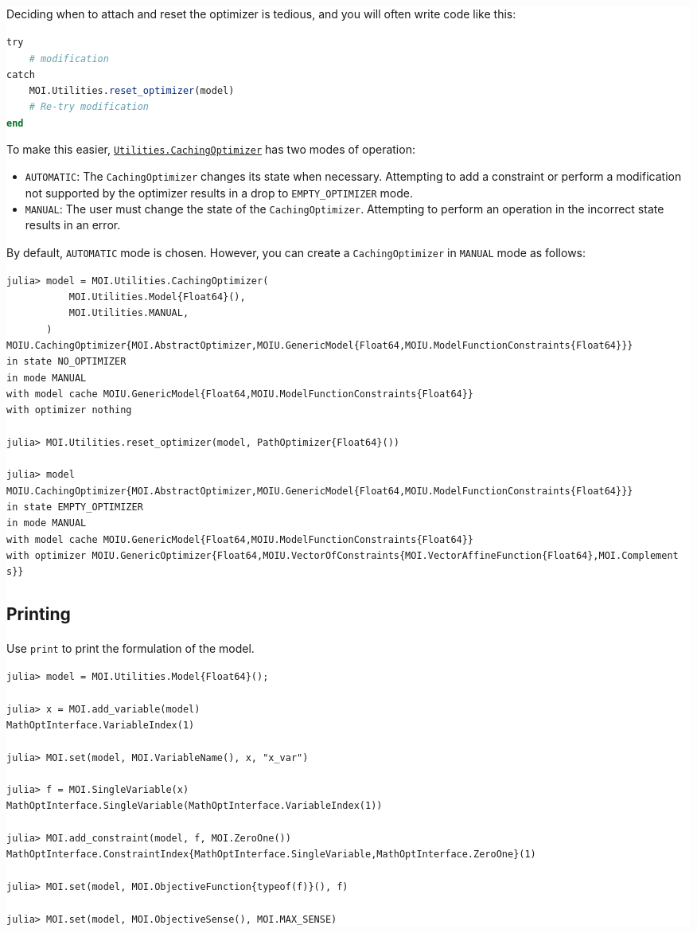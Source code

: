 Deciding when to attach and reset the optimizer is tedious, and you will often
write code like this:
```julia
try
    # modification
catch
    MOI.Utilities.reset_optimizer(model)
    # Re-try modification
end
```

To make this easier, [`Utilities.CachingOptimizer`](@ref) has two modes of
operation:

* `AUTOMATIC`: The `CachingOptimizer` changes its state when necessary.
  Attempting to add a constraint or perform a modification not supported by the
  optimizer results in a drop to `EMPTY_OPTIMIZER` mode.
* `MANUAL`: The user must change the state of the `CachingOptimizer`. Attempting
  to perform an operation in the incorrect state results in an error.

By default, `AUTOMATIC` mode is chosen. However, you can create a
`CachingOptimizer` in `MANUAL` mode as follows:
```jldoctest pathoptimizer
julia> model = MOI.Utilities.CachingOptimizer(
           MOI.Utilities.Model{Float64}(),
           MOI.Utilities.MANUAL,
       )
MOIU.CachingOptimizer{MOI.AbstractOptimizer,MOIU.GenericModel{Float64,MOIU.ModelFunctionConstraints{Float64}}}
in state NO_OPTIMIZER
in mode MANUAL
with model cache MOIU.GenericModel{Float64,MOIU.ModelFunctionConstraints{Float64}}
with optimizer nothing

julia> MOI.Utilities.reset_optimizer(model, PathOptimizer{Float64}())

julia> model
MOIU.CachingOptimizer{MOI.AbstractOptimizer,MOIU.GenericModel{Float64,MOIU.ModelFunctionConstraints{Float64}}}
in state EMPTY_OPTIMIZER
in mode MANUAL
with model cache MOIU.GenericModel{Float64,MOIU.ModelFunctionConstraints{Float64}}
with optimizer MOIU.GenericOptimizer{Float64,MOIU.VectorOfConstraints{MOI.VectorAffineFunction{Float64},MOI.Complements}}
```

## Printing

Use `print` to print the formulation of the model.
```jldoctest utilities_print
julia> model = MOI.Utilities.Model{Float64}();

julia> x = MOI.add_variable(model)
MathOptInterface.VariableIndex(1)

julia> MOI.set(model, MOI.VariableName(), x, "x_var")

julia> f = MOI.SingleVariable(x)
MathOptInterface.SingleVariable(MathOptInterface.VariableIndex(1))

julia> MOI.add_constraint(model, f, MOI.ZeroOne())
MathOptInterface.ConstraintIndex{MathOptInterface.SingleVariable,MathOptInterface.ZeroOne}(1)

julia> MOI.set(model, MOI.ObjectiveFunction{typeof(f)}(), f)

julia> MOI.set(model, MOI.ObjectiveSense(), MOI.MAX_SENSE)
```